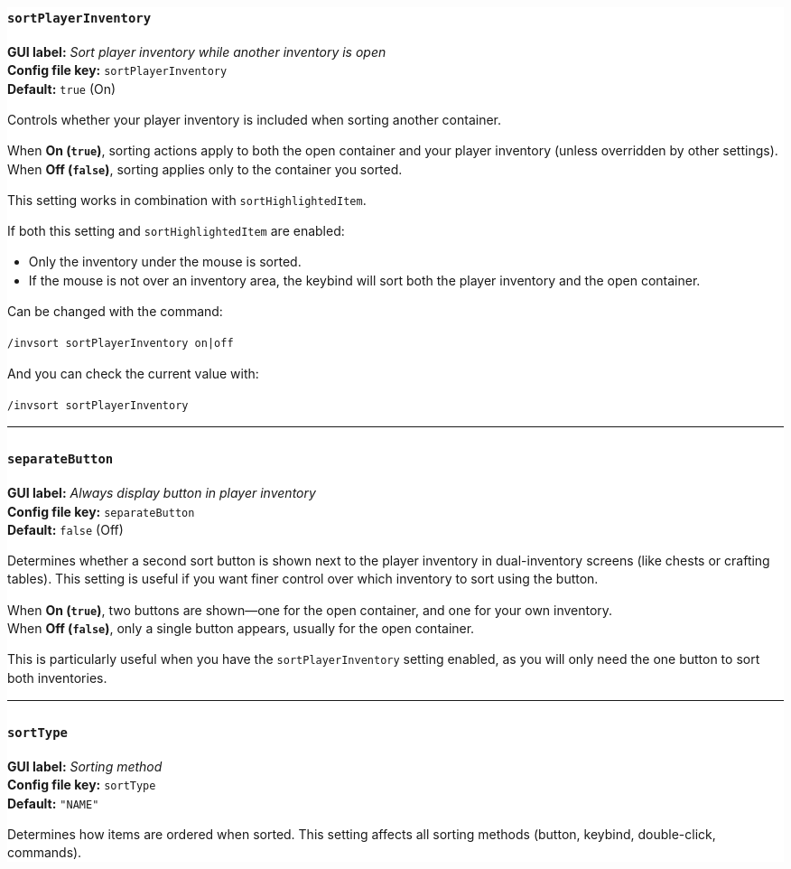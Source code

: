 
### `sortPlayerInventory`
**GUI label:** *Sort player inventory while another inventory is open*  
**Config file key:** `sortPlayerInventory`  
**Default:** `true` (On)

Controls whether your player inventory is included when sorting another container.

When **On (`true`)**, sorting actions apply to both the open container and your player inventory (unless overridden by other settings).  
When **Off (`false`)**, sorting applies only to the container you sorted.

This setting works in combination with `sortHighlightedItem`.

If both this setting and `sortHighlightedItem` are enabled:
- Only the inventory under the mouse is sorted.
- If the mouse is not over an inventory area, the keybind will sort both the player inventory and the open container.

Can be changed with the command:
```
/invsort sortPlayerInventory on|off
```

And you can check the current value with:
```
/invsort sortPlayerInventory
```

---

### `separateButton`
**GUI label:** *Always display button in player inventory*  
**Config file key:** `separateButton`  
**Default:** `false` (Off)

Determines whether a second sort button is shown next to the player inventory in dual-inventory screens (like chests or crafting tables).
This setting is useful if you want finer control over which inventory to sort using the button.

When **On (`true`)**, two buttons are shown—one for the open container, and one for your own inventory.  
When **Off (`false`)**, only a single button appears, usually for the open container.

This is particularly useful when you have the `sortPlayerInventory` setting enabled, as you will only need the one button to sort both inventories.

---

### `sortType`
**GUI label:** *Sorting method*  
**Config file key:** `sortType`  
**Default:** `"NAME"`

Determines how items are ordered when sorted. This setting affects all sorting methods (button, keybind, double-click, commands).
